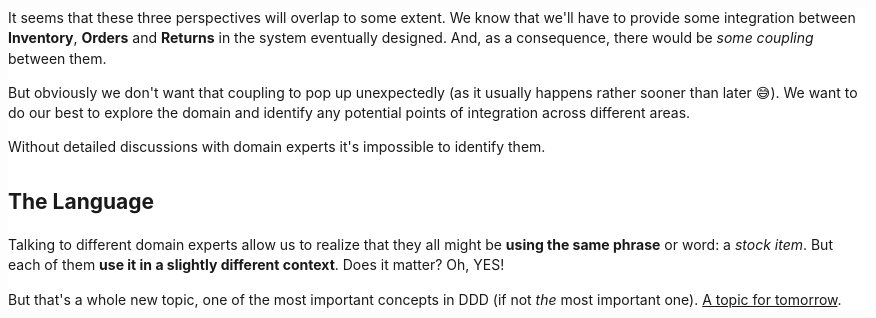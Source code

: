 It seems that these three perspectives will overlap to some extent. We know that we'll have to provide some integration between **Inventory**, **Orders** and **Returns** in the system eventually designed. And, as a consequence, there would be *some coupling* between them.

But obviously we don't want that coupling to pop up unexpectedly (as it usually happens rather sooner than later 😅). We want to do our best to explore the domain and identify any potential points of integration across different areas.

Without detailed discussions with domain experts it's impossible to identify them.

## The Language

Talking to different domain experts allow us to realize that they all might be **using the same phrase** or word: a *stock item*. But each of them **use it in a slightly different context**. Does it matter? Oh, YES!

But that's a whole new topic, one of the most important concepts in DDD (if not *the* most important one). [A topic for tomorrow](/ddd-speaking-ubiquitous-language). 
